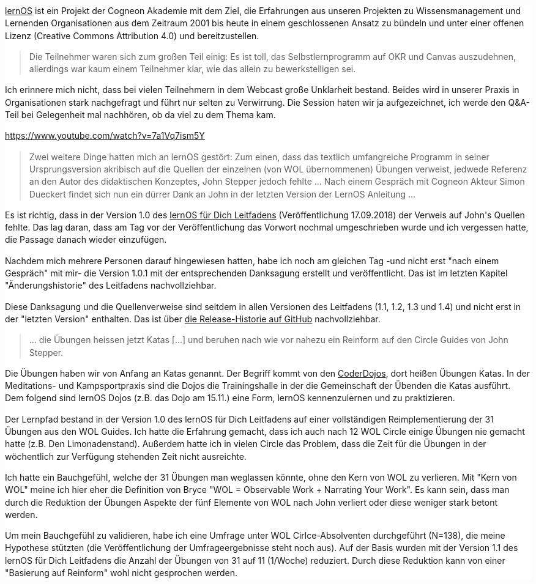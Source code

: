 [lernOS](https://cogneon.de/lernos) ist ein Projekt der Cogneon Akademie mit dem Ziel, die Erfahrungen aus unseren Projekten zu Wissensmanagement und Lernenden Organisationen aus dem Zeitraum 2001 bis heute in einem geschlossenen Ansatz zu bündeln und unter einer offenen Lizenz (Creative Commons Attribution 4.0) und bereitzustellen.

> Die Teilnehmer waren sich zum großen Teil einig: Es ist toll, das Selbstlernprogramm auf OKR und Canvas auszudehnen, allerdings war kaum einem Teilnehmer klar, wie das allein zu bewerkstelligen sei.

Ich erinnere mich nicht, dass bei vielen Teilnehmern in dem Webcast große Unklarheit bestand. Beides wird in unserer Praxis in Organisationen stark nachgefragt und führt nur selten zu Verwirrung. Die Session haten wir ja aufgezeichnet, ich werde den Q&A-Teil bei Gelegenheit mal nachhören, ob da viel zu dem Thema kam.

https://www.youtube.com/watch?v=7a1Vq7ism5Y

> Zwei weitere Dinge hatten mich an lernOS gestört: Zum einen, dass das textlich umfangreiche Programm in seiner Ursprungsversion akribisch auf die Quellen der einzelnen (von WOL übernommenen) Übungen verweist, jedwede Referenz an den Autor des didaktischen Konzeptes, John Stepper jedoch fehlte ... Nach einem Gespräch mit Cogneon Akteur Simon Dueckert findet sich nun ein dürrer Dank an John in der letzten Version der LernOS Anleitung ...

Es ist richtig, dass in der Version 1.0 des [lernOS für Dich Leitfadens](https://www.slideshare.net/simon.dueckert/lernos-fr-dich-leitfaden-version-14) (Veröffentlichung 17.09.2018) der Verweis auf John's Quellen fehlte. Das lag daran, dass am Tag vor der Veröffentlichung das Vorwort nochmal umgeschrieben wurde und ich vergessen hatte, die Passage danach wieder einzufügen.

Nachdem mich mehrere Personen darauf hingewiesen hatten, habe ich noch am gleichen Tag -und nicht erst "nach einem Gespräch" mit mir- die Version 1.0.1 mit der entsprechenden Danksagung erstellt und veröffentlicht. Das ist im letzten Kapitel "Änderungshistorie" des Leitfadens nachvollziehbar.

Diese Danksagung und die Quellenverweise sind seitdem in allen Versionen des Leitfadens (1.1, 1.2, 1.3 und 1.4) und nicht erst in der "letzten Version" enthalten. Das ist über [die Release-Historie auf GitHub](https://github.com/cogneon/lernos-for-you/releases) nachvollziehbar.

> ... die Übungen heissen jetzt Katas \[...\] und beruhen nach wie vor nahezu ein Reinform auf den Circle Guides von John Stepper.

Die Übungen haben wir von Anfang an Katas genannt. Der Begriff kommt von den [CoderDojos](https://coderdojo.com), dort heißen Übungen Katas. In der Meditations- und Kampsportpraxis sind die Dojos die Trainingshalle in der die Gemeinschaft der Übenden die Katas ausführt. Dem folgend sind lernOS Dojos (z.B. das Dojo am 15.11.) eine Form, lernOS kennenzulernen und zu praktizieren.

Der Lernpfad bestand in der Version 1.0 des lernOS für Dich Leitfadens auf einer vollständigen Reimplementierung der 31 Übungen aus den WOL Guides. Ich hatte die Erfahrung gemacht, dass ich auch nach 12 WOL Circle einige Übungen nie gemacht hatte (z.B. Den Limonadenstand). Außerdem hatte ich in vielen Circle das Problem, dass die Zeit für die Übungen in der wöchentlich zur Verfügung stehenden Zeit nicht ausreichte.

Ich hatte ein Bauchgefühl, welche der 31 Übungen man weglassen könnte, ohne den Kern von WOL zu verlieren. Mit "Kern von WOL" meine ich hier eher die Definition von Bryce "WOL = Observable Work + Narrating Your Work". Es kann sein, dass man durch die Reduktion der Übungen Aspekte der fünf Elemente von WOL nach John verliert oder diese weniger stark betont werden.

Um mein Bauchgefühl zu validieren, habe ich eine Umfrage unter WOL Cirlce-Absolventen durchgeführt (N=138), die meine Hypothese stützten (die Veröffentlichung der Umfrageergebnisse steht noch aus). Auf der Basis wurden mit der Version 1.1 des lernOS für Dich Leitfadens die Anzahl der Übungen von 31 auf 11 (1/Woche) reduziert. Durch diese Reduktion kann von einer "Basierung auf Reinform" wohl nicht gesprochen werden.
